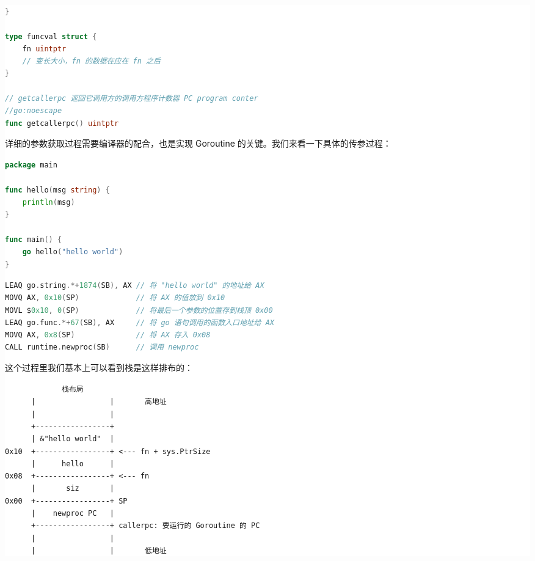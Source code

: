 ``` go
}

type funcval struct {
	fn uintptr
	// 变长大小，fn 的数据在应在 fn 之后
}

// getcallerpc 返回它调用方的调用方程序计数器 PC program conter
//go:noescape
func getcallerpc() uintptr
```

详细的参数获取过程需要编译器的配合，也是实现 Goroutine 的关键。我们来看一下具体的传参过程：

``` go
package main

func hello(msg string) {
	println(msg)
}

func main() {
	go hello("hello world")
}
```

``` c
LEAQ go.string.*+1874(SB), AX // 将 "hello world" 的地址给 AX
MOVQ AX, 0x10(SP)             // 将 AX 的值放到 0x10
MOVL $0x10, 0(SP)             // 将最后一个参数的位置存到栈顶 0x00
LEAQ go.func.*+67(SB), AX     // 将 go 语句调用的函数入口地址给 AX
MOVQ AX, 0x8(SP)              // 将 AX 存入 0x08
CALL runtime.newproc(SB)      // 调用 newproc
```

这个过程里我们基本上可以看到栈是这样排布的：

``` 
             栈布局
      |                 |       高地址
      |                 |
      +-----------------+ 
      | &"hello world"  |
0x10  +-----------------+ <--- fn + sys.PtrSize
      |      hello      |
0x08  +-----------------+ <--- fn
      |       siz       |
0x00  +-----------------+ SP
      |    newproc PC   |  
      +-----------------+ callerpc: 要运行的 Goroutine 的 PC
      |                 |
      |                 |       低地址
```
